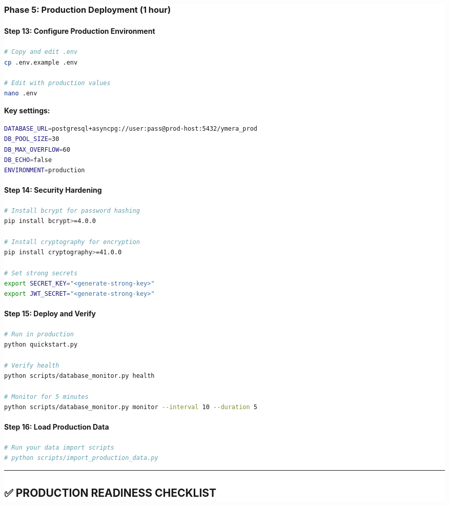 ### Phase 5: Production Deployment (1 hour)

#### Step 13: Configure Production Environment
```bash
# Copy and edit .env
cp .env.example .env

# Edit with production values
nano .env
```

**Key settings:**
```bash
DATABASE_URL=postgresql+asyncpg://user:pass@prod-host:5432/ymera_prod
DB_POOL_SIZE=30
DB_MAX_OVERFLOW=60
DB_ECHO=false
ENVIRONMENT=production
```

#### Step 14: Security Hardening
```bash
# Install bcrypt for password hashing
pip install bcrypt>=4.0.0

# Install cryptography for encryption
pip install cryptography>=41.0.0

# Set strong secrets
export SECRET_KEY="<generate-strong-key>"
export JWT_SECRET="<generate-strong-key>"
```

#### Step 15: Deploy and Verify
```bash
# Run in production
python quickstart.py

# Verify health
python scripts/database_monitor.py health

# Monitor for 5 minutes
python scripts/database_monitor.py monitor --interval 10 --duration 5
```

#### Step 16: Load Production Data
```bash
# Run your data import scripts
# python scripts/import_production_data.py
```

---

## ✅ PRODUCTION READINESS CHECKLIST
